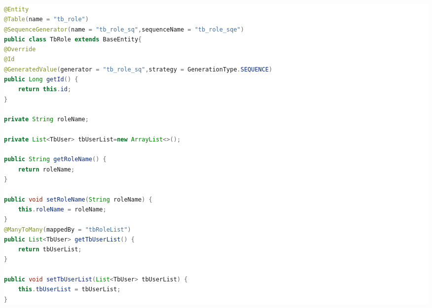 
```java
@Entity
@Table(name = "tb_role")
@SequenceGenerator(name = "tb_role_sq",sequenceName = "tb_role_sqe")
public class TbRole extends BaseEntity{
@Override
@Id
@GeneratedValue(generator = "tb_role_sq",strategy = GenerationType.SEQUENCE)
public Long getId() {
    return this.id;
}

private String roleName;

private List<TbUser> tbUserList=new ArrayList<>();

public String getRoleName() {
    return roleName;
}

public void setRoleName(String roleName) {
    this.roleName = roleName;
}
@ManyToMany(mappedBy = "tbRoleList")
public List<TbUser> getTbUserList() {
    return tbUserList;
}

public void setTbUserList(List<TbUser> tbUserList) {
    this.tbUserList = tbUserList;
}
```